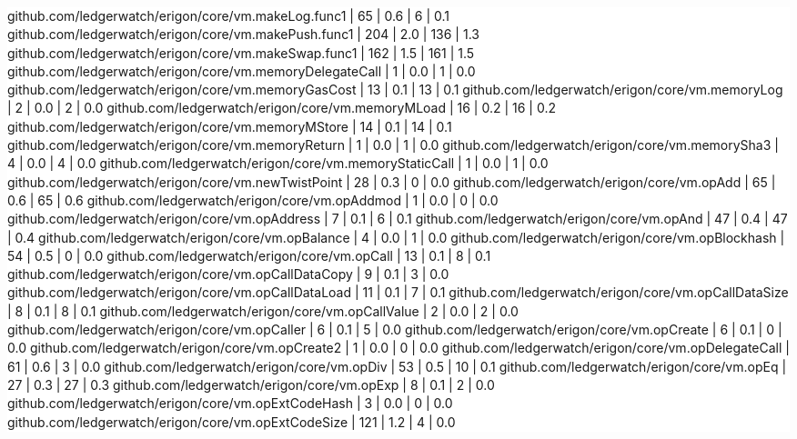 github.com/ledgerwatch/erigon/core/vm.makeLog.func1                                   |     65 |   0.6 |    6 |   0.1
github.com/ledgerwatch/erigon/core/vm.makePush.func1                                  |    204 |   2.0 |  136 |   1.3
github.com/ledgerwatch/erigon/core/vm.makeSwap.func1                                  |    162 |   1.5 |  161 |   1.5
github.com/ledgerwatch/erigon/core/vm.memoryDelegateCall                              |      1 |   0.0 |    1 |   0.0
github.com/ledgerwatch/erigon/core/vm.memoryGasCost                                   |     13 |   0.1 |   13 |   0.1
github.com/ledgerwatch/erigon/core/vm.memoryLog                                       |      2 |   0.0 |    2 |   0.0
github.com/ledgerwatch/erigon/core/vm.memoryMLoad                                     |     16 |   0.2 |   16 |   0.2
github.com/ledgerwatch/erigon/core/vm.memoryMStore                                    |     14 |   0.1 |   14 |   0.1
github.com/ledgerwatch/erigon/core/vm.memoryReturn                                    |      1 |   0.0 |    1 |   0.0
github.com/ledgerwatch/erigon/core/vm.memorySha3                                      |      4 |   0.0 |    4 |   0.0
github.com/ledgerwatch/erigon/core/vm.memoryStaticCall                                |      1 |   0.0 |    1 |   0.0
github.com/ledgerwatch/erigon/core/vm.newTwistPoint                                   |     28 |   0.3 |    0 |   0.0
github.com/ledgerwatch/erigon/core/vm.opAdd                                           |     65 |   0.6 |   65 |   0.6
github.com/ledgerwatch/erigon/core/vm.opAddmod                                        |      1 |   0.0 |    0 |   0.0
github.com/ledgerwatch/erigon/core/vm.opAddress                                       |      7 |   0.1 |    6 |   0.1
github.com/ledgerwatch/erigon/core/vm.opAnd                                           |     47 |   0.4 |   47 |   0.4
github.com/ledgerwatch/erigon/core/vm.opBalance                                       |      4 |   0.0 |    1 |   0.0
github.com/ledgerwatch/erigon/core/vm.opBlockhash                                     |     54 |   0.5 |    0 |   0.0
github.com/ledgerwatch/erigon/core/vm.opCall                                          |     13 |   0.1 |    8 |   0.1
github.com/ledgerwatch/erigon/core/vm.opCallDataCopy                                  |      9 |   0.1 |    3 |   0.0
github.com/ledgerwatch/erigon/core/vm.opCallDataLoad                                  |     11 |   0.1 |    7 |   0.1
github.com/ledgerwatch/erigon/core/vm.opCallDataSize                                  |      8 |   0.1 |    8 |   0.1
github.com/ledgerwatch/erigon/core/vm.opCallValue                                     |      2 |   0.0 |    2 |   0.0
github.com/ledgerwatch/erigon/core/vm.opCaller                                        |      6 |   0.1 |    5 |   0.0
github.com/ledgerwatch/erigon/core/vm.opCreate                                        |      6 |   0.1 |    0 |   0.0
github.com/ledgerwatch/erigon/core/vm.opCreate2                                       |      1 |   0.0 |    0 |   0.0
github.com/ledgerwatch/erigon/core/vm.opDelegateCall                                  |     61 |   0.6 |    3 |   0.0
github.com/ledgerwatch/erigon/core/vm.opDiv                                           |     53 |   0.5 |   10 |   0.1
github.com/ledgerwatch/erigon/core/vm.opEq                                            |     27 |   0.3 |   27 |   0.3
github.com/ledgerwatch/erigon/core/vm.opExp                                           |      8 |   0.1 |    2 |   0.0
github.com/ledgerwatch/erigon/core/vm.opExtCodeHash                                   |      3 |   0.0 |    0 |   0.0
github.com/ledgerwatch/erigon/core/vm.opExtCodeSize                                   |    121 |   1.2 |    4 |   0.0